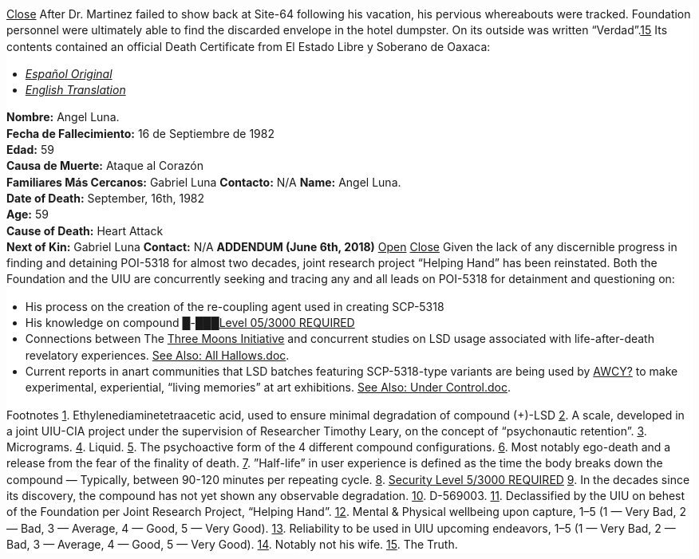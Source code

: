 [Close](javascript:;)
After Dr. Martinez failed to show back at Site-64 following his vacation, his pervious whereabouts were tracked. Foundation personnel were ultimately able to find the discarded envelope in the hotel dumpster. On its outside was written “Verdad”.[15](javascript:;) Its contents contained an official Death Certificate from El Estado Libre y Soberano de Oaxaca:
  * [_Español Original_](javascript:;)
  * [_English Translation_](javascript:;)

**Nombre:** Angel Luna.  
**Fecha de Fallecimiento:** 16 de Septiembre de 1982  
**Edad:** 59  
**Causa de Muerte:** Ataque al Corazón  
**Familiares Más Cercanos:** Gabriel Luna **Contacto:** N/A
**Name:** Angel Luna.  
**Date of Death:** September, 16th, 1982  
**Age:** 59  
**Cause of Death:** Heart Attack  
**Next of Kin:** Gabriel Luna **Contact:** N/A
**ADDENDUM (June 6th, 2018)**
[Open](javascript:;)
[Close](javascript:;)
Given the lack of any discernible progress in finding and detaining POI-5318 for almost two decades, joint research project “Helping Hand” has been reinstated. Both the Foundation and the UIU are concurrently seeking and tracing any and all leads on POI-5318 for detainment and questioning on:
  * His process on the creation of the re-coupling agent used in creating SCP-5318
  * His knowledge on compound █-███[Level 05/3000 REQUIRED](http://scp-wiki.wikidot.com/scp-3000)
  * Connections between The [Three Moons Initiative](http://scp-wiki.wikidot.com/three-moons-initiative-hub) and concurrent studies on LSD usage associated with life-after-death revelatory experiences. [See Also: All Hallows.doc](http://www.scpwiki.com/all-hallows).
  * Current reports in anart communities that LSD batches featuring SCP-5318-type variants are being used by [AWCY?](http://www.scpwiki.com/are-we-cool-yet-hub) to make experimental, experiential, “living memories” at art exhibitions. [See Also: Under Control.doc](http://www.scpwiki.com/under-control).

Footnotes
[1](javascript:;). Ethylenediaminetetraacetic acid, used to ensure minimal degradation of compound (+)-LSD
[2](javascript:;). A scale, developed in a joint UIU-CIA project under the supervision of Researcher Timothy Leary, on the concept of “psychonautic retention”.
[3](javascript:;). Micrograms.
[4](javascript:;). Liquid.
[5](javascript:;). The psychoactive form of the 4 different compound configurations.
[6](javascript:;). Most notably ego-death and a release from the fear of the finality of death.
[7](javascript:;). ”Half-life” in user experience is defined as the time the body breaks down the compound — Typically, between 90-120 minutes per repeating cycle.
[8](javascript:;). [Security Level 5/3000 REQUIRED](http://scp-wiki.wikidot.com/scp-3000)
[9](javascript:;). In the decades since its discovery, the compound has not yet shown any observable degradation.
[10](javascript:;). D-569003.
[11](javascript:;). Declassified by the UIU on behest of the Foundation per Joint Research Project, “Helping Hand”.
[12](javascript:;). Mental & Physical wellbeing upon capture, 1–5 (1 — Very Bad, 2 — Bad, 3 — Average, 4 — Good, 5 — Very Good).
[13](javascript:;). Reliability to be used in UIU upcoming endeavors, 1–5 (1 — Very Bad, 2 — Bad, 3 — Average, 4 — Good, 5 — Very Good).
[14](javascript:;). Notably not his wife.
[15](javascript:;). The Truth.
